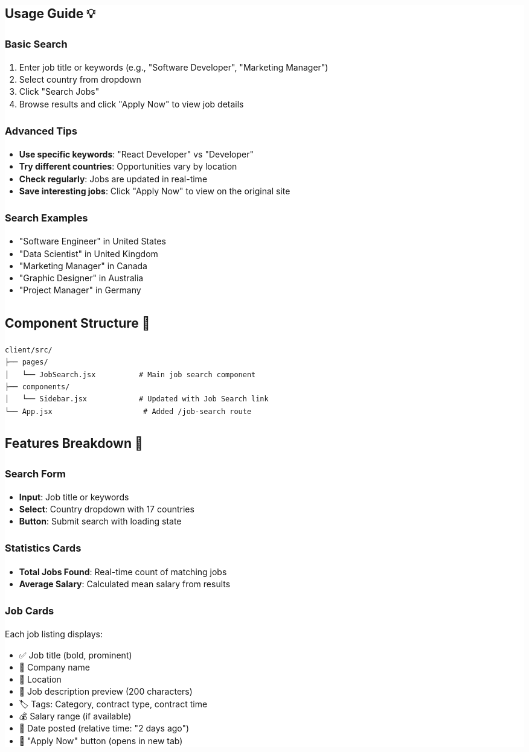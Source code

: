 ## Usage Guide 💡

### Basic Search
1. Enter job title or keywords (e.g., "Software Developer", "Marketing Manager")
2. Select country from dropdown
3. Click "Search Jobs"
4. Browse results and click "Apply Now" to view job details

### Advanced Tips
- **Use specific keywords**: "React Developer" vs "Developer"
- **Try different countries**: Opportunities vary by location
- **Check regularly**: Jobs are updated in real-time
- **Save interesting jobs**: Click "Apply Now" to view on the original site

### Search Examples
- "Software Engineer" in United States
- "Data Scientist" in United Kingdom
- "Marketing Manager" in Canada
- "Graphic Designer" in Australia
- "Project Manager" in Germany

## Component Structure 📁

```
client/src/
├── pages/
│   └── JobSearch.jsx          # Main job search component
├── components/
│   └── Sidebar.jsx            # Updated with Job Search link
└── App.jsx                     # Added /job-search route
```

## Features Breakdown 🎯

### Search Form
- **Input**: Job title or keywords
- **Select**: Country dropdown with 17 countries
- **Button**: Submit search with loading state

### Statistics Cards
- **Total Jobs Found**: Real-time count of matching jobs
- **Average Salary**: Calculated mean salary from results

### Job Cards
Each job listing displays:
- ✅ Job title (bold, prominent)
- 🏢 Company name
- 📍 Location
- 📝 Job description preview (200 characters)
- 🏷️ Tags: Category, contract type, contract time
- 💰 Salary range (if available)
- 📅 Date posted (relative time: "2 days ago")
- 🔗 "Apply Now" button (opens in new tab)
